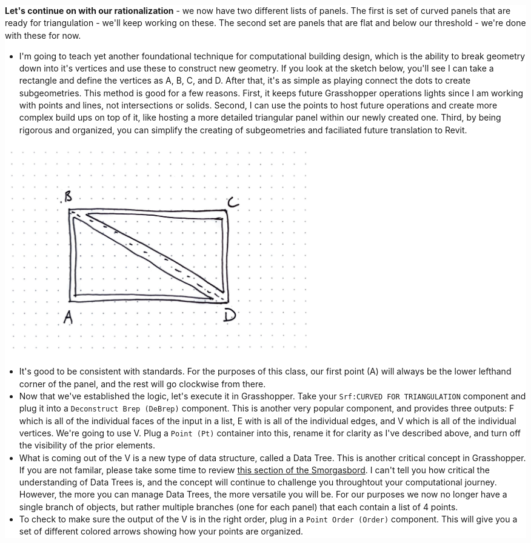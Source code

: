 **Let's continue on with our rationalization** - we now have two different lists of panels. The first is set of curved panels that are ready for triangulation - we'll keep working on these. The second set are panels that are flat and below our threshold - we're done with these for now. 
- I'm going to teach yet another foundational technique for computational building design, which is the ability to break geometry down into it's vertices and use these to construct new geometry. If you look at the sketch below, you'll see I can take a rectangle and define the vertices as A, B, C, and D. After that, it's as simple as playing connect the dots to create subgeometries. This method is good for a few reasons. First, it keeps future Grasshopper operations lights since I am working with points and lines, not intersections or solids. Second, I can use the points to host future operations and create more complex build ups on top of it, like hosting a more detailed triangular panel within our newly created one. Third, by being rigorous and organized, you can simplify the creating of subgeometries and faciliated future translation to Revit. 

<img src="images/panel_sketch.jpg" width="500">

- It's good to be consistent with standards. For the purposes of this class, our first point (A) will always be the lower lefthand corner of the panel, and the rest will go clockwise from there. 
- Now that we've established the logic, let's execute it in Grasshopper. Take your `Srf:CURVED FOR TRIANGULATION` component and plug it into a `Deconstruct Brep (DeBrep)` component. This is another very popular component, and provides three outputs: F which is all of the individual faces of the input in a list, E with is all of the individual edges, and V which is all of the individual vertices. We're going to use V. Plug a `Point (Pt)` container into this, rename it for clarity as I've described above, and turn off the visibility of the prior elements. 
- What is coming out of the V is a new type of data structure, called a Data Tree. This is another critical concept in Grasshopper. If you are not familar, please take some time to review [this section of the Smorgasbord](https://cdp.arch.columbia.edu/smorgasbord/modules/4-grasshopper-intro/45-working-with-data). I can't tell you how critical the understanding of Data Trees is, and the concept will continue to challenge you throughtout your computational journey. However, the more you can manage Data Trees, the more versatile you will be. For our purposes we now no longer have a single branch of objects, but rather multiple branches (one for each panel) that each contain a list of 4 points.
- To check to make sure the output of the V is in the right order, plug in a `Point Order (Order)` component. This will give you a set of different colored arrows showing how your points are organized.  
